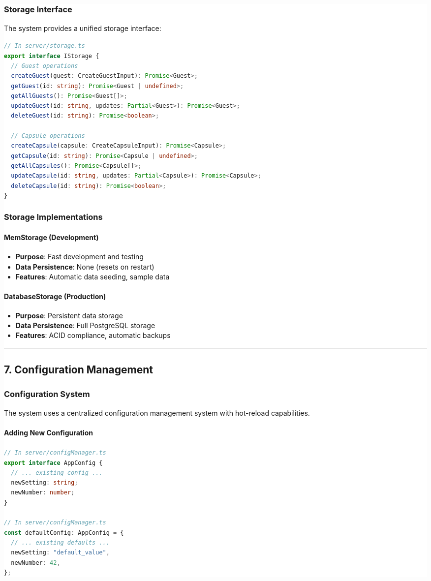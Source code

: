 ### Storage Interface
The system provides a unified storage interface:

```typescript
// In server/storage.ts
export interface IStorage {
  // Guest operations
  createGuest(guest: CreateGuestInput): Promise<Guest>;
  getGuest(id: string): Promise<Guest | undefined>;
  getAllGuests(): Promise<Guest[]>;
  updateGuest(id: string, updates: Partial<Guest>): Promise<Guest>;
  deleteGuest(id: string): Promise<boolean>;
  
  // Capsule operations
  createCapsule(capsule: CreateCapsuleInput): Promise<Capsule>;
  getCapsule(id: string): Promise<Capsule | undefined>;
  getAllCapsules(): Promise<Capsule[]>;
  updateCapsule(id: string, updates: Partial<Capsule>): Promise<Capsule>;
  deleteCapsule(id: string): Promise<boolean>;
}
```

### Storage Implementations

#### MemStorage (Development)
- **Purpose**: Fast development and testing
- **Data Persistence**: None (resets on restart)
- **Features**: Automatic data seeding, sample data

#### DatabaseStorage (Production)
- **Purpose**: Persistent data storage
- **Data Persistence**: Full PostgreSQL storage
- **Features**: ACID compliance, automatic backups

---

## 7. Configuration Management

### Configuration System
The system uses a centralized configuration management system with hot-reload capabilities.

#### Adding New Configuration
```typescript
// In server/configManager.ts
export interface AppConfig {
  // ... existing config ...
  newSetting: string;
  newNumber: number;
}

// In server/configManager.ts
const defaultConfig: AppConfig = {
  // ... existing defaults ...
  newSetting: "default_value",
  newNumber: 42,
};
```
